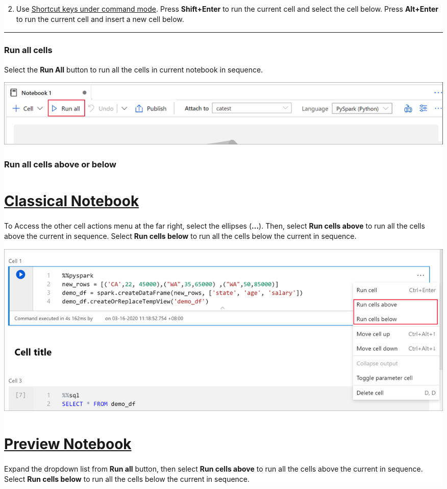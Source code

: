 2. Use [Shortcut keys under command mode](#shortcut-keys-under-command-mode). Press **Shift+Enter** to run the current cell and select the cell below. Press **Alt+Enter** to run the current cell and insert a new cell below.

---

### Run all cells
Select the **Run All** button to run all the cells in current notebook in sequence.

   ![Screenshot of run-all-cells](./media/apache-spark-development-using-notebooks/synapse-run-all.png)


### Run all cells above or below

# [Classical Notebook](#tab/classical)

To Access the other cell actions menu at the far right, select the ellipses (**...**). Then, select **Run cells above** to run all the cells above the current in sequence. Select **Run cells below** to run all the cells below the current in sequence.

   ![Screenshot of run-cells-above-or-below](./media/apache-spark-development-using-notebooks/synapse-run-cells-above-or-below.png)

# [Preview Notebook](#tab/preview)

Expand the dropdown list from **Run all** button, then select **Run cells above** to run all the cells above the current in sequence. Select **Run cells below** to run all the cells below the current in sequence.
